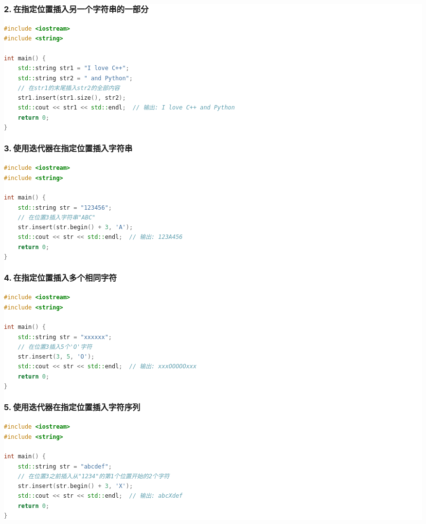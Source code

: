 ### 2. 在指定位置插入另一个字符串的一部分

```cpp
#include <iostream>
#include <string>

int main() {
    std::string str1 = "I love C++";
    std::string str2 = " and Python";
    // 在str1的末尾插入str2的全部内容
    str1.insert(str1.size(), str2);
    std::cout << str1 << std::endl;  // 输出: I love C++ and Python
    return 0;
}
```

### 3. 使用迭代器在指定位置插入字符串

```cpp
#include <iostream>
#include <string>

int main() {
    std::string str = "123456";
    // 在位置3插入字符串"ABC"
    str.insert(str.begin() + 3, 'A');
    std::cout << str << std::endl;  // 输出: 123A456
    return 0;
}
```

### 4. 在指定位置插入多个相同字符

```cpp
#include <iostream>
#include <string>

int main() {
    std::string str = "xxxxxx";
    // 在位置3插入5个'O'字符
    str.insert(3, 5, 'O');
    std::cout << str << std::endl;  // 输出: xxxOOOOOxxx
    return 0;
}
```

### 5. 使用迭代器在指定位置插入字符序列

```cpp
#include <iostream>
#include <string>

int main() {
    std::string str = "abcdef";
    // 在位置3之前插入从"1234"的第1个位置开始的2个字符
    str.insert(str.begin() + 3, 'X');
    std::cout << str << std::endl;  // 输出: abcXdef
    return 0;
}
```
